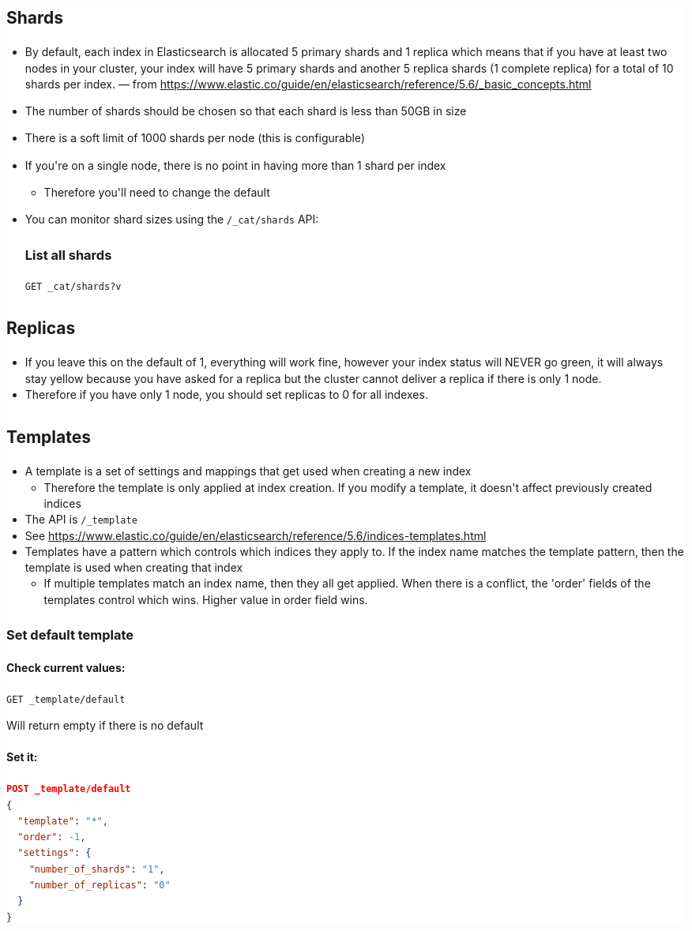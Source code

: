 
## Shards
* By default, each index in Elasticsearch is allocated 5 primary shards and 1 replica which means that if you have at least two nodes in your cluster, your index will have 5 primary shards and another 5 replica shards (1 complete replica) for a total of 10 shards per index. — from <https://www.elastic.co/guide/en/elasticsearch/reference/5.6/_basic_concepts.html>
* The number of shards should be chosen so that each shard is less than 50GB in size
* There is a soft limit of 1000 shards per node (this is configurable)
* If you're on a single node, there is no point in having more than 1 shard per index
    * Therefore you'll need to change the default 
* You can monitor shard sizes using the `/_cat/shards` API:

  ### List all shards
    ```
    GET _cat/shards?v
    ```


## Replicas
* If you leave this on the default of 1, everything will work fine, however your index status will NEVER go green, it will always stay yellow because you have asked for a replica but the cluster cannot deliver a replica if there is only 1 node.
* Therefore if you have only 1 node, you should set replicas to 0 for all indexes.


## Templates
* A template is a set of settings and mappings that get used when creating a new index
    * Therefore the template is only applied at index creation. If you modify a template, it doesn't affect previously created indices
* The API is `/_template`
* See <https://www.elastic.co/guide/en/elasticsearch/reference/5.6/indices-templates.html>
* Templates have a pattern which controls which indices they apply to. If the index name matches the template pattern, then the template is used when creating that index
    * If multiple templates match an index name, then they all get applied. When there is a conflict, the 'order' fields of the templates control which wins. Higher value in order field wins.

### Set default template

#### Check current values:
```
GET _template/default
```
Will return empty if there is no default

#### Set it:
```json
POST _template/default
{
  "template": "*",
  "order": -1,
  "settings": {
    "number_of_shards": "1",
    "number_of_replicas": "0"
  }
}
```
